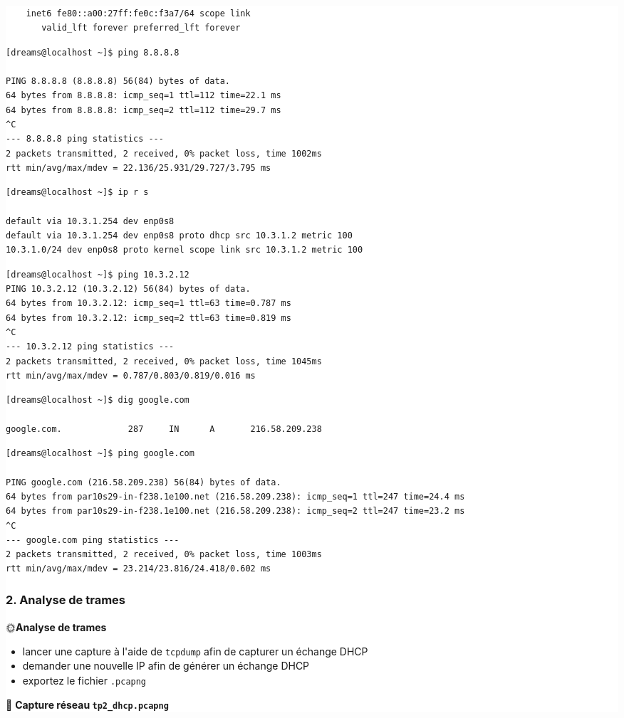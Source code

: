 ```
    inet6 fe80::a00:27ff:fe0c:f3a7/64 scope link
       valid_lft forever preferred_lft forever
```
```
[dreams@localhost ~]$ ping 8.8.8.8

PING 8.8.8.8 (8.8.8.8) 56(84) bytes of data.
64 bytes from 8.8.8.8: icmp_seq=1 ttl=112 time=22.1 ms
64 bytes from 8.8.8.8: icmp_seq=2 ttl=112 time=29.7 ms
^C
--- 8.8.8.8 ping statistics ---
2 packets transmitted, 2 received, 0% packet loss, time 1002ms
rtt min/avg/max/mdev = 22.136/25.931/29.727/3.795 ms
```
```
[dreams@localhost ~]$ ip r s

default via 10.3.1.254 dev enp0s8
default via 10.3.1.254 dev enp0s8 proto dhcp src 10.3.1.2 metric 100
10.3.1.0/24 dev enp0s8 proto kernel scope link src 10.3.1.2 metric 100
```
```
[dreams@localhost ~]$ ping 10.3.2.12
PING 10.3.2.12 (10.3.2.12) 56(84) bytes of data.
64 bytes from 10.3.2.12: icmp_seq=1 ttl=63 time=0.787 ms
64 bytes from 10.3.2.12: icmp_seq=2 ttl=63 time=0.819 ms
^C
--- 10.3.2.12 ping statistics ---
2 packets transmitted, 2 received, 0% packet loss, time 1045ms
rtt min/avg/max/mdev = 0.787/0.803/0.819/0.016 ms
```
```
[dreams@localhost ~]$ dig google.com

google.com.             287     IN      A       216.58.209.238
```
```
[dreams@localhost ~]$ ping google.com

PING google.com (216.58.209.238) 56(84) bytes of data.
64 bytes from par10s29-in-f238.1e100.net (216.58.209.238): icmp_seq=1 ttl=247 time=24.4 ms
64 bytes from par10s29-in-f238.1e100.net (216.58.209.238): icmp_seq=2 ttl=247 time=23.2 ms
^C
--- google.com ping statistics ---
2 packets transmitted, 2 received, 0% packet loss, time 1003ms
rtt min/avg/max/mdev = 23.214/23.816/24.418/0.602 ms
```

### 2. Analyse de trames

🌞**Analyse de trames**

- lancer une capture à l'aide de `tcpdump` afin de capturer un échange DHCP
- demander une nouvelle IP afin de générer un échange DHCP
- exportez le fichier `.pcapng`

🦈 **Capture réseau `tp2_dhcp.pcapng`**